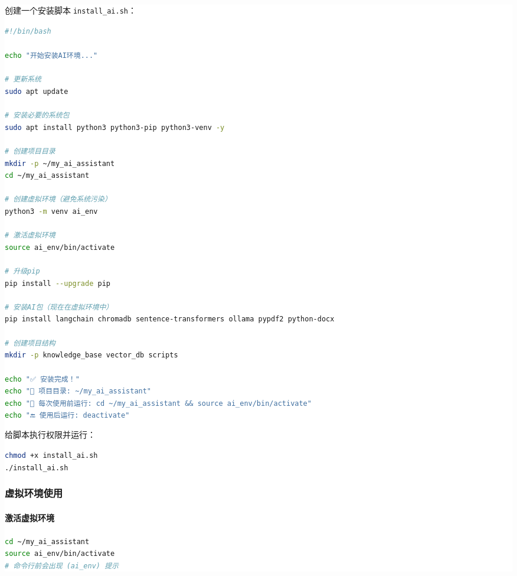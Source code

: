 创建一个安装脚本 `install_ai.sh`：

```bash
#!/bin/bash

echo "开始安装AI环境..."

# 更新系统
sudo apt update

# 安装必要的系统包
sudo apt install python3 python3-pip python3-venv -y

# 创建项目目录
mkdir -p ~/my_ai_assistant
cd ~/my_ai_assistant

# 创建虚拟环境（避免系统污染）
python3 -m venv ai_env

# 激活虚拟环境
source ai_env/bin/activate

# 升级pip
pip install --upgrade pip

# 安装AI包（现在在虚拟环境中）
pip install langchain chromadb sentence-transformers ollama pypdf2 python-docx

# 创建项目结构
mkdir -p knowledge_base vector_db scripts

echo "✅ 安装完成！"
echo "📁 项目目录: ~/my_ai_assistant"
echo "🚀 每次使用前运行: cd ~/my_ai_assistant && source ai_env/bin/activate"
echo "🔚 使用后运行: deactivate"
```

给脚本执行权限并运行：

```bash
chmod +x install_ai.sh
./install_ai.sh
```

### 虚拟环境使用

#### 激活虚拟环境

```bash
cd ~/my_ai_assistant
source ai_env/bin/activate
# 命令行前会出现 (ai_env) 提示
```
